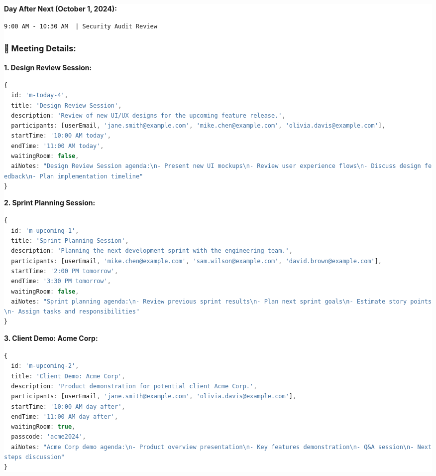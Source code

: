 **Day After Next (October 1, 2024):**
```
9:00 AM - 10:30 AM  | Security Audit Review
```

### **🔧 Meeting Details:**

**1. Design Review Session:**
```typescript
{
  id: 'm-today-4',
  title: 'Design Review Session',
  description: 'Review of new UI/UX designs for the upcoming feature release.',
  participants: [userEmail, 'jane.smith@example.com', 'mike.chen@example.com', 'olivia.davis@example.com'],
  startTime: '10:00 AM today',
  endTime: '11:00 AM today',
  waitingRoom: false,
  aiNotes: "Design Review Session agenda:\n- Present new UI mockups\n- Review user experience flows\n- Discuss design feedback\n- Plan implementation timeline"
}
```

**2. Sprint Planning Session:**
```typescript
{
  id: 'm-upcoming-1',
  title: 'Sprint Planning Session',
  description: 'Planning the next development sprint with the engineering team.',
  participants: [userEmail, 'mike.chen@example.com', 'sam.wilson@example.com', 'david.brown@example.com'],
  startTime: '2:00 PM tomorrow',
  endTime: '3:30 PM tomorrow',
  waitingRoom: false,
  aiNotes: "Sprint planning agenda:\n- Review previous sprint results\n- Plan next sprint goals\n- Estimate story points\n- Assign tasks and responsibilities"
}
```

**3. Client Demo: Acme Corp:**
```typescript
{
  id: 'm-upcoming-2',
  title: 'Client Demo: Acme Corp',
  description: 'Product demonstration for potential client Acme Corp.',
  participants: [userEmail, 'jane.smith@example.com', 'olivia.davis@example.com'],
  startTime: '10:00 AM day after',
  endTime: '11:00 AM day after',
  waitingRoom: true,
  passcode: 'acme2024',
  aiNotes: "Acme Corp demo agenda:\n- Product overview presentation\n- Key features demonstration\n- Q&A session\n- Next steps discussion"
}
```
